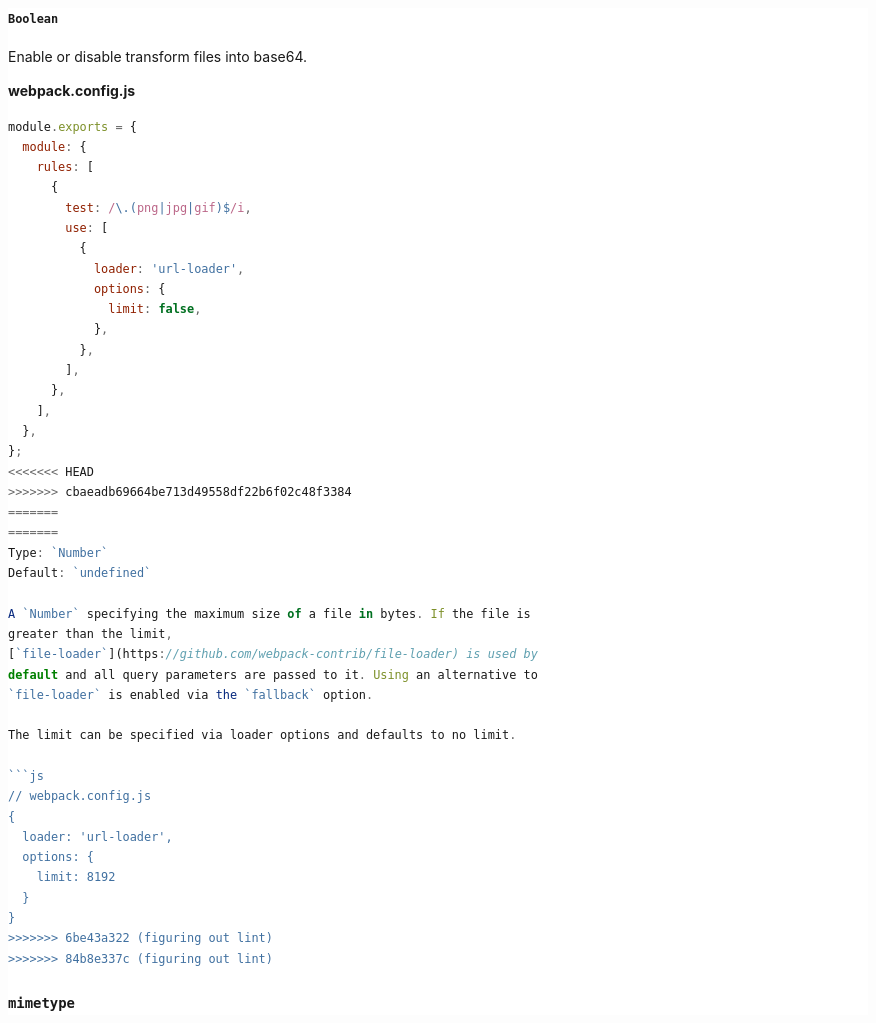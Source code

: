 #### `Boolean`

Enable or disable transform files into base64.

**webpack.config.js**

```js
module.exports = {
  module: {
    rules: [
      {
        test: /\.(png|jpg|gif)$/i,
        use: [
          {
            loader: 'url-loader',
            options: {
              limit: false,
            },
          },
        ],
      },
    ],
  },
};
<<<<<<< HEAD
>>>>>>> cbaeadb69664be713d49558df22b6f02c48f3384
=======
=======
Type: `Number`
Default: `undefined`

A `Number` specifying the maximum size of a file in bytes. If the file is
greater than the limit,
[`file-loader`](https://github.com/webpack-contrib/file-loader) is used by
default and all query parameters are passed to it. Using an alternative to
`file-loader` is enabled via the `fallback` option.

The limit can be specified via loader options and defaults to no limit.

```js
// webpack.config.js
{
  loader: 'url-loader',
  options: {
    limit: 8192
  }
}
>>>>>>> 6be43a322 (figuring out lint)
>>>>>>> 84b8e337c (figuring out lint)
```

### `mimetype`

